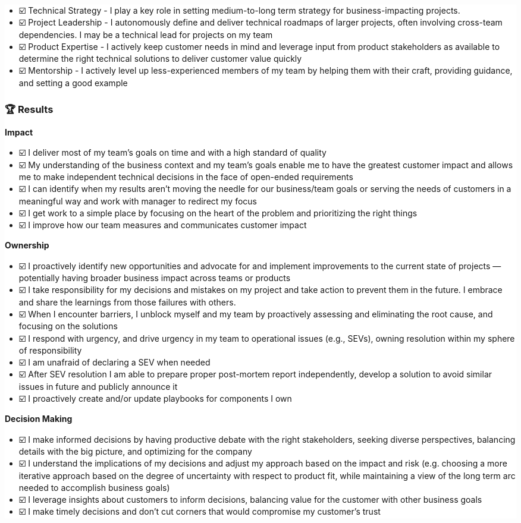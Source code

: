 * :ballot_box_with_check: Technical Strategy - I play a key role in setting medium-to-long term strategy for business-impacting projects.
* :ballot_box_with_check: Project Leadership - I autonomously define and deliver technical roadmaps of larger projects, often involving cross-team dependencies. I may be a technical lead for projects on my team
* :ballot_box_with_check: Product Expertise - I actively keep customer needs in mind and leverage input from product stakeholders as available to determine the right technical solutions to deliver customer value quickly
* :ballot_box_with_check: Mentorship - I actively level up less-experienced members of my team by helping them with their craft, providing guidance, and setting a good example

### 🏆 Results

**Impact**

* :ballot_box_with_check: I deliver most of my team’s goals on time and with a high standard of quality
* :ballot_box_with_check: My understanding of the business context and my team’s goals enable me to have the greatest customer impact and allows me to make independent technical decisions in the face of open-ended requirements
* :ballot_box_with_check: I can identify when my results aren’t moving the needle for our business/team goals or serving the needs of customers in a meaningful way and work with manager to redirect my focus
* :ballot_box_with_check: I get work to a simple place by focusing on the heart of the problem and prioritizing the right things
* :ballot_box_with_check: I improve how our team measures and communicates customer impact

**Ownership**

* :ballot_box_with_check: I proactively identify new opportunities and advocate for and implement improvements to the current state of projects — potentially having broader business impact across teams or products
* :ballot_box_with_check: I take responsibility for my decisions and mistakes on my project and take action to prevent them in the future. I embrace and share the learnings from those failures with others.
* :ballot_box_with_check: When I encounter barriers, I unblock myself and my team by proactively assessing and eliminating the root cause, and focusing on the solutions
* :ballot_box_with_check: I respond with urgency, and drive urgency in my team to operational issues (e.g., SEVs), owning resolution within my sphere of responsibility
* :ballot_box_with_check: I am unafraid of declaring a SEV when needed
* :ballot_box_with_check: After SEV resolution I am able to prepare proper post-mortem report independently, develop a solution to avoid similar issues in future and publicly announce it
* :ballot_box_with_check: I proactively create and/or update playbooks for components I own

**Decision Making**

* :ballot_box_with_check: I make informed decisions by having productive debate with the right stakeholders, seeking diverse perspectives, balancing details with the big picture, and optimizing for the company
* :ballot_box_with_check: I understand the implications of my decisions and adjust my approach based on the impact and risk (e.g. choosing a more iterative approach based on the degree of uncertainty with respect to product fit, while maintaining a view of the long term arc needed to accomplish business goals)
* :ballot_box_with_check: I leverage insights about customers to inform decisions, balancing value for the customer with other business goals
* :ballot_box_with_check: I make timely decisions and don’t cut corners that would compromise my customer’s trust
